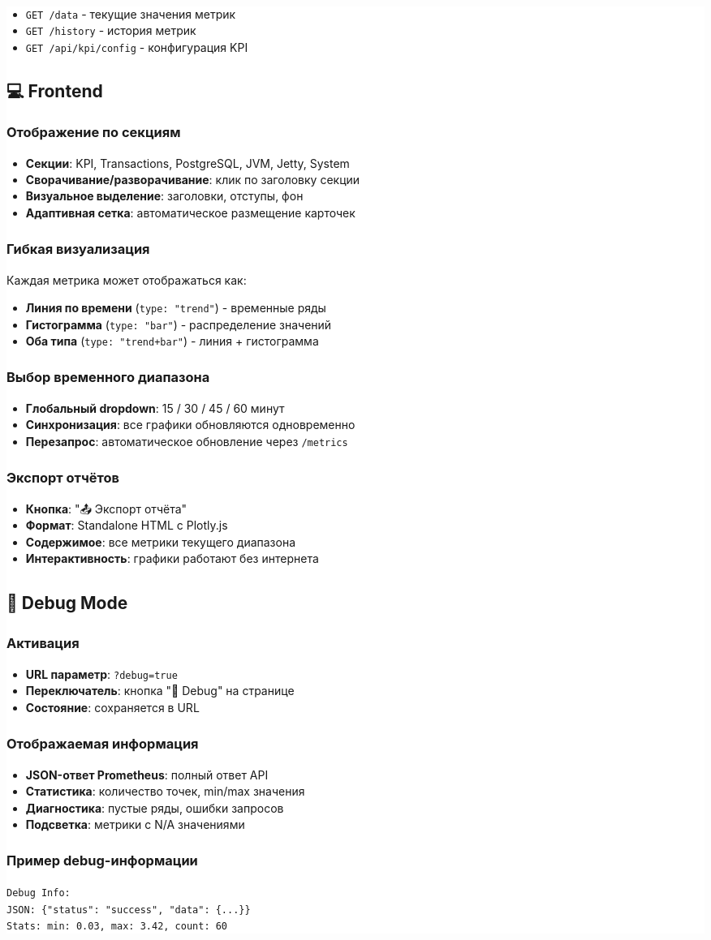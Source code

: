 - `GET /data` - текущие значения метрик
- `GET /history` - история метрик
- `GET /api/kpi/config` - конфигурация KPI

## 💻 Frontend

### Отображение по секциям

- **Секции**: KPI, Transactions, PostgreSQL, JVM, Jetty, System
- **Сворачивание/разворачивание**: клик по заголовку секции
- **Визуальное выделение**: заголовки, отступы, фон
- **Адаптивная сетка**: автоматическое размещение карточек

### Гибкая визуализация

Каждая метрика может отображаться как:

- **Линия по времени** (`type: "trend"`) - временные ряды
- **Гистограмма** (`type: "bar"`) - распределение значений
- **Оба типа** (`type: "trend+bar"`) - линия + гистограмма

### Выбор временного диапазона

- **Глобальный dropdown**: 15 / 30 / 45 / 60 минут
- **Синхронизация**: все графики обновляются одновременно
- **Перезапрос**: автоматическое обновление через `/metrics`

### Экспорт отчётов

- **Кнопка**: "📤 Экспорт отчёта"
- **Формат**: Standalone HTML с Plotly.js
- **Содержимое**: все метрики текущего диапазона
- **Интерактивность**: графики работают без интернета

## 🧪 Debug Mode

### Активация

- **URL параметр**: `?debug=true`
- **Переключатель**: кнопка "🐛 Debug" на странице
- **Состояние**: сохраняется в URL

### Отображаемая информация

- **JSON-ответ Prometheus**: полный ответ API
- **Статистика**: количество точек, min/max значения
- **Диагностика**: пустые ряды, ошибки запросов
- **Подсветка**: метрики с N/A значениями

### Пример debug-информации

```
Debug Info:
JSON: {"status": "success", "data": {...}}
Stats: min: 0.03, max: 3.42, count: 60
```
